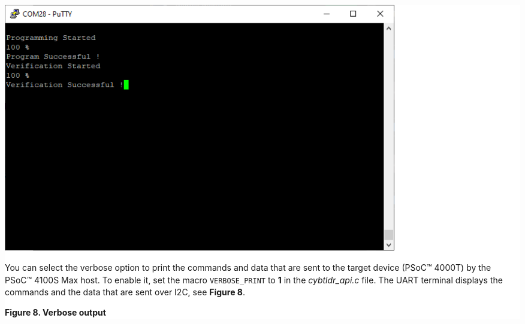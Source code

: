 <img src="images/figure_7.png" alt="Figure_7" width="650"/>

You can select the verbose option to print the commands and data that are sent to the target device (PSoC&trade; 4000T) by the PSoC&trade; 4100S Max host. To enable it, set the macro `VERBOSE_PRINT` to **1** in the *cybtldr_api.c* file. 
The UART terminal displays the commands and the data that are sent over I2C, see **Figure 8**.

**Figure 8. Verbose output**  
